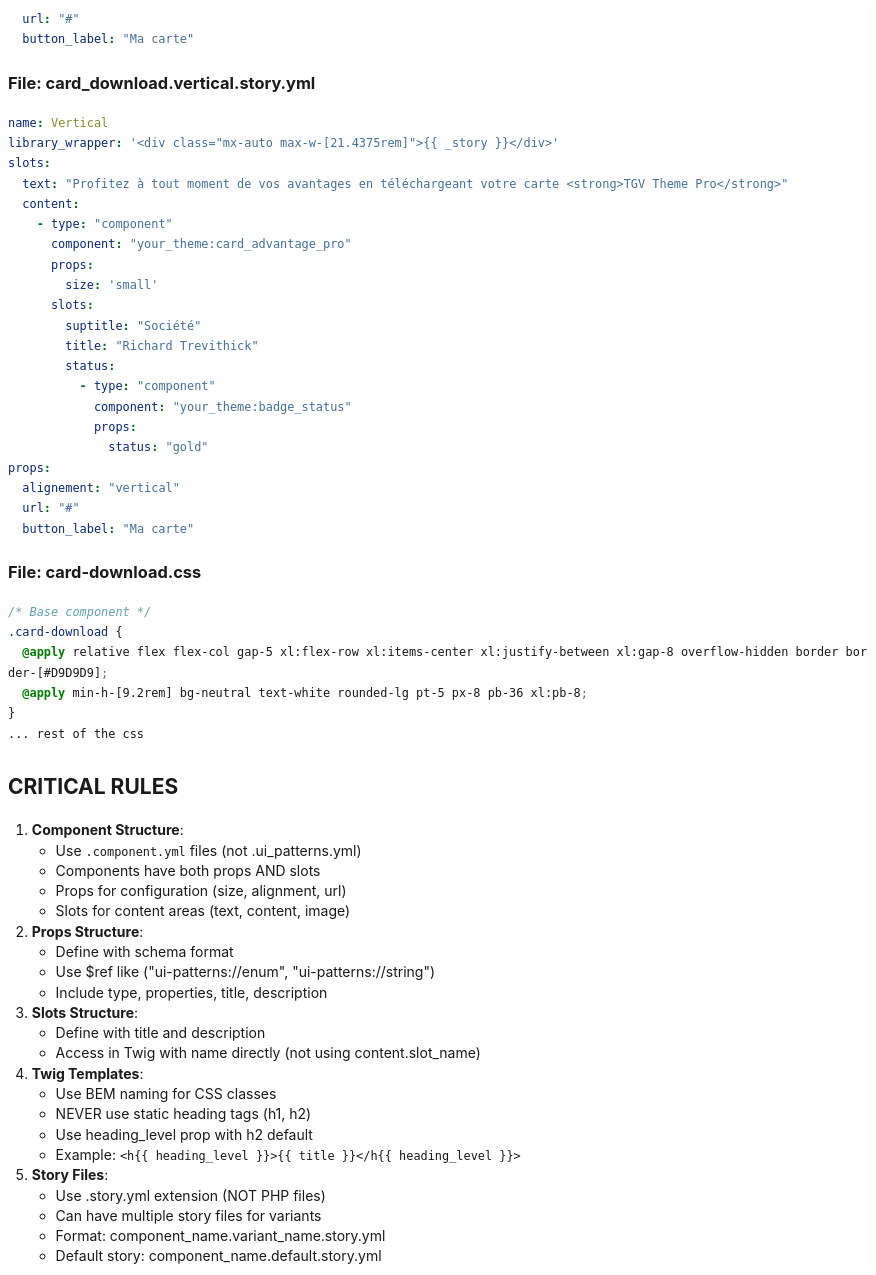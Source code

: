 ```yaml
  url: "#"
  button_label: "Ma carte" 
```
### File: card_download.vertical.story.yml
```yaml
name: Vertical
library_wrapper: '<div class="mx-auto max-w-[21.4375rem]">{{ _story }}</div>'
slots:
  text: "Profitez à tout moment de vos avantages en téléchargeant votre carte <strong>TGV Theme Pro</strong>"
  content:
    - type: "component"
      component: "your_theme:card_advantage_pro"
      props:
        size: 'small'
      slots:
        suptitle: "Société"
        title: "Richard Trevithick"
        status:
          - type: "component"
            component: "your_theme:badge_status"
            props:
              status: "gold"
props:
  alignement: "vertical"
  url: "#"
  button_label: "Ma carte" 
```
### File: card-download.css
```css
/* Base component */
.card-download {
  @apply relative flex flex-col gap-5 xl:flex-row xl:items-center xl:justify-between xl:gap-8 overflow-hidden border border-[#D9D9D9];
  @apply min-h-[9.2rem] bg-neutral text-white rounded-lg pt-5 px-8 pb-36 xl:pb-8;
}
... rest of the css
```
## CRITICAL RULES
1. **Component Structure**:
   - Use `.component.yml` files (not .ui_patterns.yml)
   - Components have both props AND slots
   - Props for configuration (size, alignment, url)
   - Slots for content areas (text, content, image)
2. **Props Structure**:
   - Define with schema format
   - Use $ref like ("ui-patterns://enum", "ui-patterns://string")
   - Include type, properties, title, description
3. **Slots Structure**:
   - Define with title and description
   - Access in Twig with name directly (not using content.slot_name)
4. **Twig Templates**:
   - Use BEM naming for CSS classes
   - NEVER use static heading tags (h1, h2)
   - Use heading_level prop with h2 default
   - Example: `<h{{ heading_level }}>{{ title }}</h{{ heading_level }}>`
5. **Story Files**:
   - Use .story.yml extension (NOT PHP files)
   - Can have multiple story files for variants
   - Format: component_name.variant_name.story.yml
   - Default story: component_name.default.story.yml